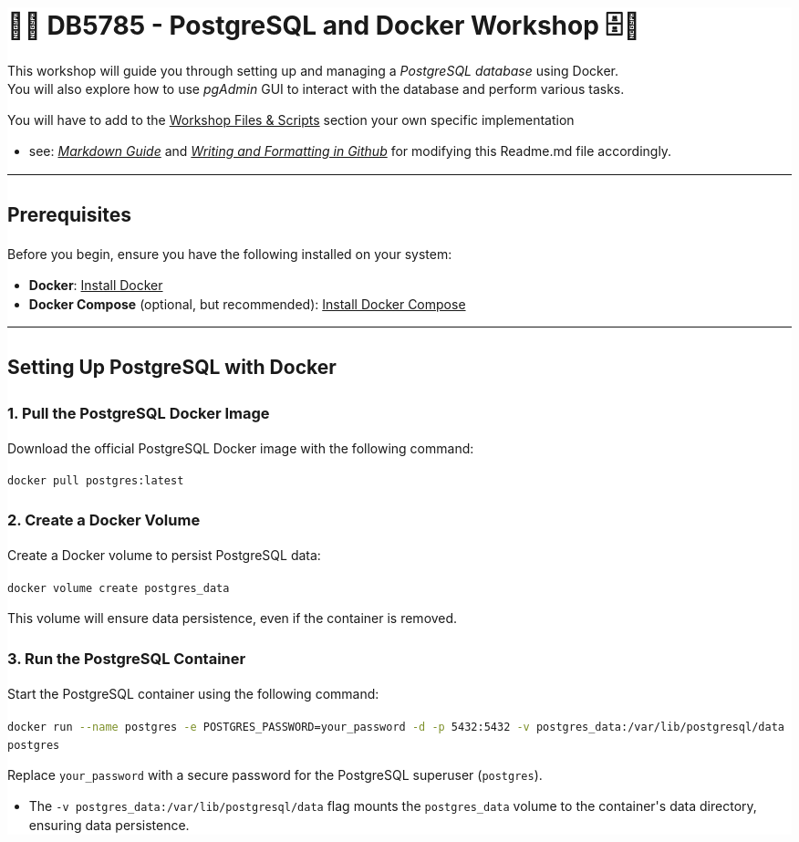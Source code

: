 # 🧑‍💻 DB5785 - PostgreSQL and Docker Workshop 🗄️🐋

This workshop will guide you through setting up and managing a _PostgreSQL database_ using Docker.  
You will also explore how to use _pgAdmin_ GUI to interact with the database and perform various tasks.  

You will have to add to the [Workshop Files & Scripts](#workshop-id) section your own specific implementation  
- see: *[Markdown Guide](https://www.markdownguide.org)* and *[Writing and Formatting in Github](https://docs.github.com/en/get-started/writing-on-github/getting-started-with-writing-and-formatting-on-github)* for modifying this Readme.md file accordingly. 

---

## Prerequisites

Before you begin, ensure you have the following installed on your system:

- **Docker**: [Install Docker](https://docs.docker.com/get-docker/)
- **Docker Compose** (optional, but recommended): [Install Docker Compose](https://docs.docker.com/compose/install/)

---

## Setting Up PostgreSQL with Docker

### 1. **Pull the PostgreSQL Docker Image**
   Download the official PostgreSQL Docker image with the following command:

   ```bash
   docker pull postgres:latest
   ```

### 2. **Create a Docker Volume**
   Create a Docker volume to persist PostgreSQL data:

   ```bash
   docker volume create postgres_data
   ```

   This volume will ensure data persistence, even if the container is removed.

### 3. **Run the PostgreSQL Container**
   Start the PostgreSQL container using the following command:

   ```bash
   docker run --name postgres -e POSTGRES_PASSWORD=your_password -d -p 5432:5432 -v postgres_data:/var/lib/postgresql/data postgres
   ```

   Replace `your_password` with a secure password for the PostgreSQL superuser (`postgres`).

   - The `-v postgres_data:/var/lib/postgresql/data` flag mounts the `postgres_data` volume to the container's data directory, ensuring data persistence.
